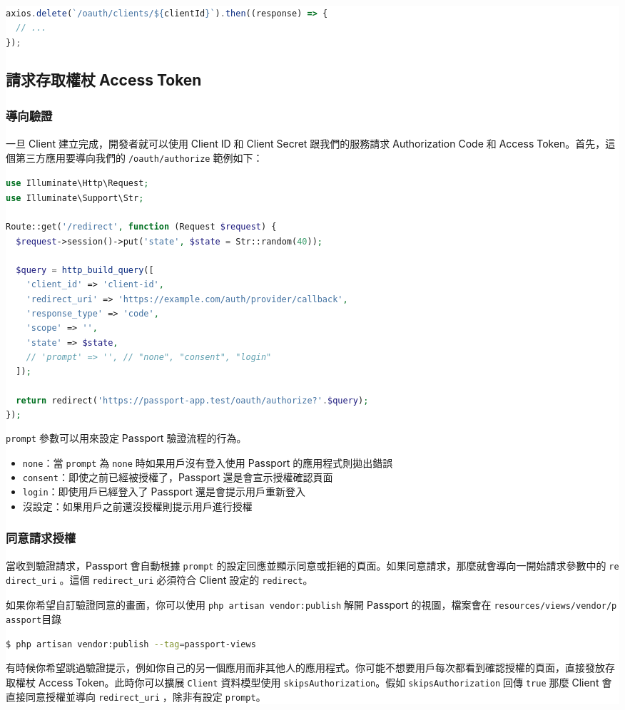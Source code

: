 ```js
axios.delete(`/oauth/clients/${clientId}`).then((response) => {
  // ...
});
```

## 請求存取權杖 Access Token

### 導向驗證

一旦 Client 建立完成，開發者就可以使用 Client ID 和 Client Secret 跟我們的服務請求 Authorization Code 和 Access Token。首先，這個第三方應用要導向我們的 `/oauth/authorize` 範例如下：

```php
use Illuminate\Http\Request;
use Illuminate\Support\Str;

Route::get('/redirect', function (Request $request) {
  $request->session()->put('state', $state = Str::random(40));

  $query = http_build_query([
    'client_id' => 'client-id',
    'redirect_uri' => 'https://example.com/auth/provider/callback',
    'response_type' => 'code',
    'scope' => '',
    'state' => $state,
    // 'prompt' => '', // "none", "consent", "login"
  ]);

  return redirect('https://passport-app.test/oauth/authorize?'.$query);
});
```

`prompt` 參數可以用來設定 Passport 驗證流程的行為。

- `none`：當 `prompt` 為 `none` 時如果用戶沒有登入使用 Passport 的應用程式則拋出錯誤
- `consent`：即使之前已經被授權了，Passport 還是會宣示授權確認頁面
- `login`：即使用戶已經登入了 Passport 還是會提示用戶重新登入
- 沒設定：如果用戶之前還沒授權則提示用戶進行授權

### 同意請求授權

當收到驗證請求，Passport 會自動根據 `prompt` 的設定回應並顯示同意或拒絕的頁面。如果同意請求，那麼就會導向一開始請求參數中的 `redirect_uri` 。這個 `redirect_uri` 必須符合 Client 設定的 `redirect`。

如果你希望自訂驗證同意的畫面，你可以使用 `php artisan vendor:publish` 解開 Passport 的視圖，檔案會在 `resources/views/vendor/passport`目錄

```sh
$ php artisan vendor:publish --tag=passport-views
```

有時候你希望跳過驗證提示，例如你自己的另一個應用而非其他人的應用程式。你可能不想要用戶每次都看到確認授權的頁面，直接發放存取權杖 Access Token。此時你可以擴展 `Client` 資料模型使用 `skipsAuthorization`。假如 `skipsAuthorization` 回傳 `true` 那麼 Client 會直接同意授權並導向 `redirect_uri` ，除非有設定 `prompt`。
